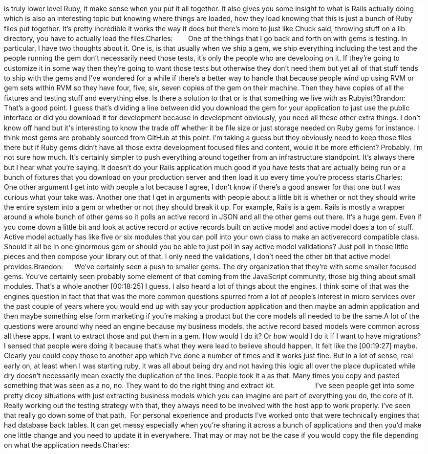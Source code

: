 is truly lower level Ruby, it make sense when you put it all together. It also gives you some insight to what is Rails actually doing which is also an interesting topic but knowing where things are loaded, how they load knowing that this is just a bunch of Ruby files put together. It’s pretty incredible it works the way it does but there’s more to just like Chuck said, throwing stuff on a lib directory, you have to actually load the files.Charles: &nbsp;&nbsp;&nbsp;&nbsp;&nbsp;&nbsp; One of the things that I go back and forth on with gems is testing. In particular, I have two thoughts about it. One is, is that usually when we ship a gem, we ship everything including the test and the people running the gem don’t necessarily need those tests, it’s only the people who are developing on it. If they’re going to customize it in some way then they’re going to want those tests but otherwise they don’t need them but yet all of that stuff tends to ship with the gems and I’ve wondered for a while if there’s a better way to handle that because people wind up using RVM or gem sets within RVM so they have four, five, six, seven copies of the gem on their machine. Then they have copies of all the fixtures and testing stuff and everything else. Is there a solution to that or is that something we live with as Rubyist?Brandon: &nbsp;&nbsp;&nbsp;&nbsp; That’s a good point. I guess that’s dividing a line between did you download the gem for your application to just use the public interface or did you download it for development because in development obviously, you need all these other extra things. I don’t know off hand but it's interesting to know the trade off whether it be file size or just storage needed on Ruby gems for instance. I think most gems are probably sourced from GitHub at this point. I’m taking a guess but they obviously need to keep those files there but if Ruby gems didn’t have all those extra development focused files and content, would it be more efficient? Probably. I’m not sure how much. It’s certainly simpler to push everything around together from an infrastructure standpoint. It’s always there but I hear what you’re saying. It doesn’t do your Rails application much good if you have tests that are actually being run or a bunch of fixtures that you download on your production server and then load it up every time you’re process starts.Charles: &nbsp;&nbsp;&nbsp;&nbsp;&nbsp;&nbsp; One other argument I get into with people a lot because I agree, I don’t know if there’s a good answer for that one but I was curious what your take was. Another one that I get in arguments with people about a little bit is whether or not they should write the entire system into a gem or whether or not they should break it up. For example, Rails is a gem. Rails is mostly a wrapper around a whole bunch of other gems so it polls an active record in JSON and all the other gems out there. It’s a huge gem. Even if you come down a little bit and look at active record or active records built on active model and active model does a ton of stuff. Active model actually has like five or six modules that you can poll into your own class to make an activerecord compatible class. Should it all be in one ginormous gem or should you be able to just poll in say active model validations? Just poll in those little pieces and then compose your library out of that. I only need the validations, I don’t need the other bit that active model provides.Brandon: &nbsp;&nbsp;&nbsp;&nbsp; We’ve certainly seen a push to smaller gems. The dry organization that they’re with some smaller focused gems. You’ve certainly seen probably some element of that coming from the JavaScript community, those big thing about small modules. That’s a whole another [00:18:25] I guess. I also heard a lot of things about the engines. I think some of that was the engines question in fact that that was the more common questions spurred from a lot of people’s interest in micro services over the past couple of years where you would end up with say your production application and then maybe an admin application and then maybe something else form marketing if you’re making a product but the core models all needed to be the same.A lot of the questions were around why need an engine because my business models, the active record based models were common across all these apps. I want to extract those and put them in a gem. How would I do it? Or how would I do it if I want to have migrations? I sensed that people were doing it because that’s what they were lead to believe should happen. It felt like the [00:19:27] maybe. Clearly you could copy those to another app which I’ve done a number of times and it works just fine. But in a lot of sense, real early on, at least when I was starting ruby, it was all about being dry and not having this logic all over the place duplicated while dry doesn’t necessarily mean exactly the duplication of the lines. People took it a as that. Many times you copy and pasted something that was seen as a no, no. They want to do the right thing and extract kit. &nbsp;&nbsp;&nbsp;&nbsp;&nbsp;&nbsp;&nbsp;&nbsp;&nbsp;&nbsp;&nbsp;&nbsp;&nbsp;&nbsp;&nbsp;&nbsp;&nbsp;&nbsp;&nbsp; I’ve seen people get into some pretty dicey situations with just extracting business models which you can imagine are part of everything you do, the core of it. Really working out the testing strategy with that, they always need to be involved with the host app to work properly. I’ve seen that really go down some of that path. &nbsp;For personal experience and products I’ve worked onto that were technically engines that had database back tables. It can get messy especially when you’re sharing it across a bunch of applications and then you’d make one little change and you need to update it in everywhere. That may or may not be the case if you would copy the file depending on what the application needs.Charles: